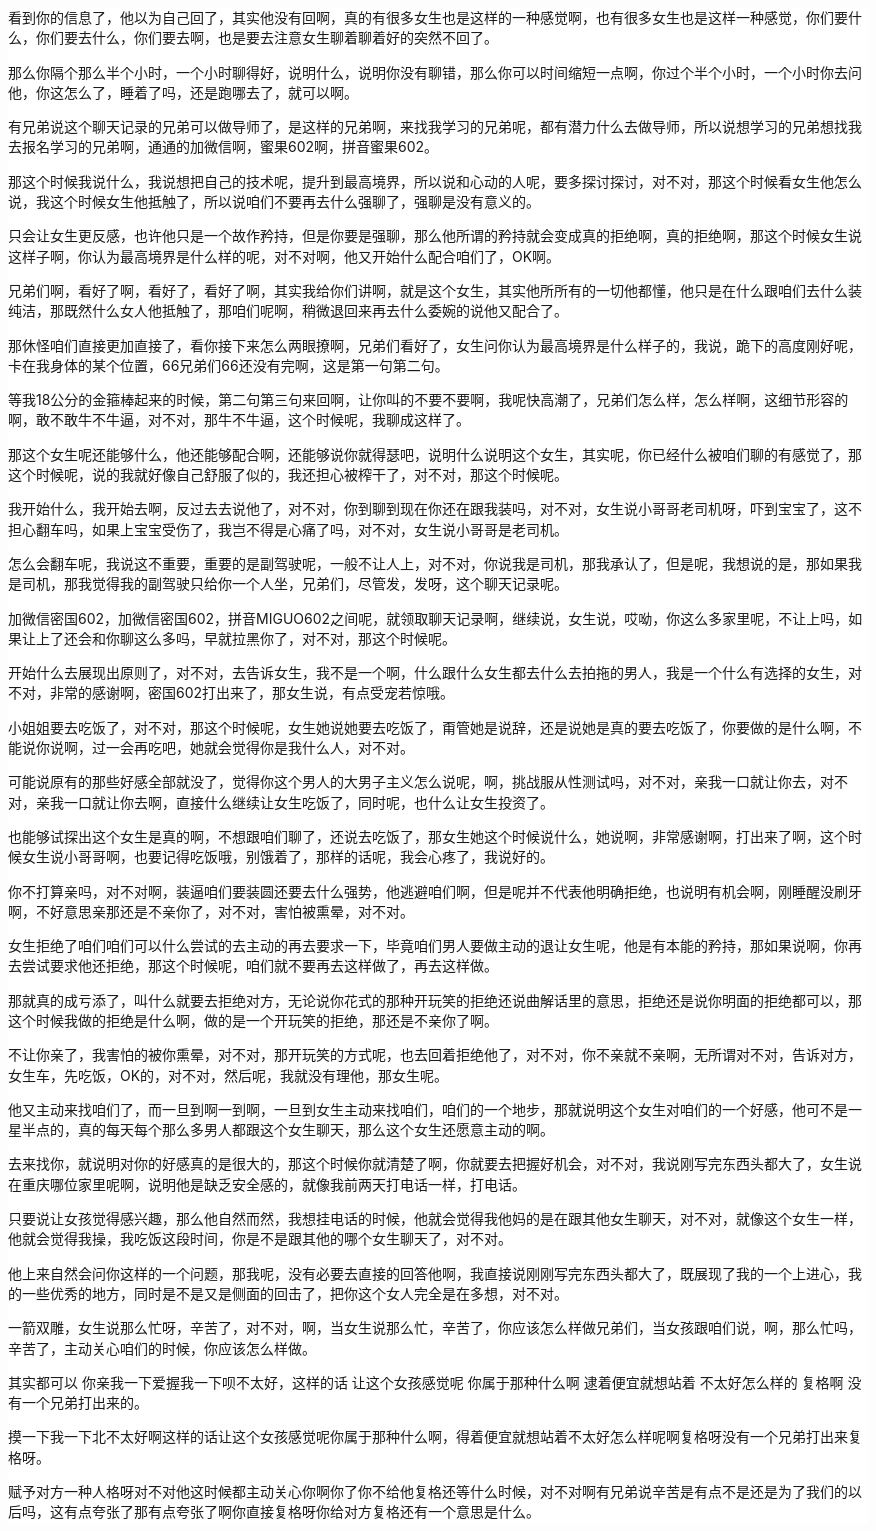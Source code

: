 看到你的信息了，他以为自己回了，其实他没有回啊，真的有很多女生也是这样的一种感觉啊，也有很多女生也是这样一种感觉，你们要什么，你们要去什么，你们要去啊，也是要去注意女生聊着聊着好的突然不回了。

那么你隔个那么半个小时，一个小时聊得好，说明什么，说明你没有聊错，那么你可以时间缩短一点啊，你过个半个小时，一个小时你去问他，你这怎么了，睡着了吗，还是跑哪去了，就可以啊。

有兄弟说这个聊天记录的兄弟可以做导师了，是这样的兄弟啊，来找我学习的兄弟呢，都有潜力什么去做导师，所以说想学习的兄弟想找我去报名学习的兄弟啊，通通的加微信啊，蜜果602啊，拼音蜜果602。

那这个时候我说什么，我说想把自己的技术呢，提升到最高境界，所以说和心动的人呢，要多探讨探讨，对不对，那这个时候看女生他怎么说，我这个时候女生他抵触了，所以说咱们不要再去什么强聊了，强聊是没有意义的。

只会让女生更反感，也许他只是一个故作矜持，但是你要是强聊，那么他所谓的矜持就会变成真的拒绝啊，真的拒绝啊，那这个时候女生说这样子啊，你认为最高境界是什么样的呢，对不对啊，他又开始什么配合咱们了，OK啊。

兄弟们啊，看好了啊，看好了，看好了啊，其实我给你们讲啊，就是这个女生，其实他所所有的一切他都懂，他只是在什么跟咱们去什么装纯洁，那既然什么女人他抵触了，那咱们呢啊，稍微退回来再去什么委婉的说他又配合了。

那休怪咱们直接更加直接了，看你接下来怎么两眼撩啊，兄弟们看好了，女生问你认为最高境界是什么样子的，我说，跪下的高度刚好呢，卡在我身体的某个位置，66兄弟们66还没有完啊，这是第一句第二句。

等我18公分的金箍棒起来的时候，第二句第三句来回啊，让你叫的不要不要啊，我呢快高潮了，兄弟们怎么样，怎么样啊，这细节形容的啊，敢不敢牛不牛逼，对不对，那牛不牛逼，这个时候呢，我聊成这样了。

那这个女生呢还能够什么，他还能够配合啊，还能够说你就得瑟吧，说明什么说明这个女生，其实呢，你已经什么被咱们聊的有感觉了，那这个时候呢，说的我就好像自己舒服了似的，我还担心被榨干了，对不对，那这个时候呢。

我开始什么，我开始去啊，反过去去说他了，对不对，你到聊到现在你还在跟我装吗，对不对，女生说小哥哥老司机呀，吓到宝宝了，这不担心翻车吗，如果上宝宝受伤了，我岂不得是心痛了吗，对不对，女生说小哥哥是老司机。

怎么会翻车呢，我说这不重要，重要的是副驾驶呢，一般不让人上，对不对，你说我是司机，那我承认了，但是呢，我想说的是，那如果我是司机，那我觉得我的副驾驶只给你一个人坐，兄弟们，尽管发，发呀，这个聊天记录呢。

加微信密国602，加微信密国602，拼音MIGUO602之间呢，就领取聊天记录啊，继续说，女生说，哎呦，你这么多家里呢，不让上吗，如果让上了还会和你聊这么多吗，早就拉黑你了，对不对，那这个时候呢。

开始什么去展现出原则了，对不对，去告诉女生，我不是一个啊，什么跟什么女生都去什么去拍拖的男人，我是一个什么有选择的女生，对不对，非常的感谢啊，密国602打出来了，那女生说，有点受宠若惊哦。

小姐姐要去吃饭了，对不对，那这个时候呢，女生她说她要去吃饭了，甭管她是说辞，还是说她是真的要去吃饭了，你要做的是什么啊，不能说你说啊，过一会再吃吧，她就会觉得你是我什么人，对不对。

可能说原有的那些好感全部就没了，觉得你这个男人的大男子主义怎么说呢，啊，挑战服从性测试吗，对不对，亲我一口就让你去，对不对，亲我一口就让你去啊，直接什么继续让女生吃饭了，同时呢，也什么让女生投资了。

也能够试探出这个女生是真的啊，不想跟咱们聊了，还说去吃饭了，那女生她这个时候说什么，她说啊，非常感谢啊，打出来了啊，这个时候女生说小哥哥啊，也要记得吃饭哦，别饿着了，那样的话呢，我会心疼了，我说好的。

你不打算亲吗，对不对啊，装逼咱们要装圆还要去什么强势，他逃避咱们啊，但是呢并不代表他明确拒绝，也说明有机会啊，刚睡醒没刷牙啊，不好意思亲那还是不亲你了，对不对，害怕被熏晕，对不对。

女生拒绝了咱们咱们可以什么尝试的去主动的再去要求一下，毕竟咱们男人要做主动的退让女生呢，他是有本能的矜持，那如果说啊，你再去尝试要求他还拒绝，那这个时候呢，咱们就不要再去这样做了，再去这样做。

那就真的成亏添了，叫什么就要去拒绝对方，无论说你花式的那种开玩笑的拒绝还说曲解话里的意思，拒绝还是说你明面的拒绝都可以，那这个时候我做的拒绝是什么啊，做的是一个开玩笑的拒绝，那还是不亲你了啊。

不让你亲了，我害怕的被你熏晕，对不对，那开玩笑的方式呢，也去回着拒绝他了，对不对，你不亲就不亲啊，无所谓对不对，告诉对方，女生车，先吃饭，OK的，对不对，然后呢，我就没有理他，那女生呢。

他又主动来找咱们了，而一旦到啊一到啊，一旦到女生主动来找咱们，咱们的一个地步，那就说明这个女生对咱们的一个好感，他可不是一星半点的，真的每天每个那么多男人都跟这个女生聊天，那么这个女生还愿意主动的啊。

去来找你，就说明对你的好感真的是很大的，那这个时候你就清楚了啊，你就要去把握好机会，对不对，我说刚写完东西头都大了，女生说在重庆哪位家里呢啊，说明他是缺乏安全感的，就像我前两天打电话一样，打电话。

只要说让女孩觉得感兴趣，那么他自然而然，我想挂电话的时候，他就会觉得我他妈的是在跟其他女生聊天，对不对，就像这个女生一样，他就会觉得我操，我吃饭这段时间，你是不是跟其他的哪个女生聊天了，对不对。

他上来自然会问你这样的一个问题，那我呢，没有必要去直接的回答他啊，我直接说刚刚写完东西头都大了，既展现了我的一个上进心，我的一些优秀的地方，同时是不是又是侧面的回击了，把你这个女人完全是在多想，对不对。

一箭双雕，女生说那么忙呀，辛苦了，对不对，啊，当女生说那么忙，辛苦了，你应该怎么样做兄弟们，当女孩跟咱们说，啊，那么忙吗，辛苦了，主动关心咱们的时候，你应该怎么样做。

其实都可以 你亲我一下爱握我一下呗不太好，这样的话 让这个女孩感觉呢 你属于那种什么啊 逮着便宜就想站着 不太好怎么样的 复格啊 没有一个兄弟打出来的。

摸一下我一下北不太好啊这样的话让这个女孩感觉呢你属于那种什么啊，得着便宜就想站着不太好怎么样呢啊复格呀没有一个兄弟打出来复格呀。

赋予对方一种人格呀对不对他这时候都主动关心你啊你了你不给他复格还等什么时候，对不对啊有兄弟说辛苦是有点不是还是为了我们的以后吗，这有点夸张了那有点夸张了啊你直接复格呀你给对方复格还有一个意思是什么。
